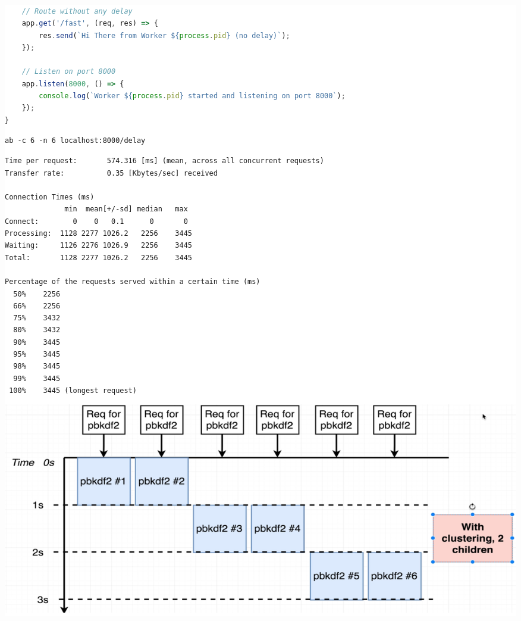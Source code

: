 ```js
    // Route without any delay
    app.get('/fast', (req, res) => {
        res.send(`Hi There from Worker ${process.pid} (no delay)`);
    });

    // Listen on port 8000
    app.listen(8000, () => {
        console.log(`Worker ${process.pid} started and listening on port 8000`);
    });
}
```
`ab -c 6 -n 6 localhost:8000/delay`
```shell
Time per request:       574.316 [ms] (mean, across all concurrent requests)
Transfer rate:          0.35 [Kbytes/sec] received

Connection Times (ms)
              min  mean[+/-sd] median   max
Connect:        0    0   0.1      0       0
Processing:  1128 2277 1026.2   2256    3445
Waiting:     1126 2276 1026.9   2256    3445
Total:       1128 2277 1026.2   2256    3445

Percentage of the requests served within a certain time (ms)
  50%    2256
  66%    2256
  75%    3432
  80%    3432
  90%    3445
  95%    3445
  98%    3445
  99%    3445
 100%    3445 (longest request)
```

![cluster](../images/cluster4.png)
